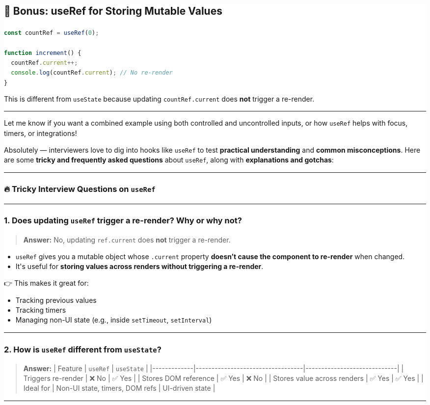 
## 🚀 Bonus: useRef for Storing Mutable Values

```jsx
const countRef = useRef(0);

function increment() {
  countRef.current++;
  console.log(countRef.current); // No re-render
}
```

This is different from `useState` because updating `countRef.current` does **not** trigger a re-render.

---

Let me know if you want a combined example using both controlled and uncontrolled inputs, or how `useRef` helps with focus, timers, or integrations!



Absolutely — interviewers love to dig into hooks like `useRef` to test **practical understanding** and **common misconceptions**. Here are some **tricky and frequently asked questions** about `useRef`, along with **explanations and gotchas**:

---

### 🔥 **Tricky Interview Questions on `useRef`**

---

### 1. **Does updating `useRef` trigger a re-render? Why or why not?**

> **Answer:** No, updating `ref.current` does **not** trigger a re-render.

* `useRef` gives you a mutable object whose `.current` property **doesn’t cause the component to re-render** when changed.
* It's useful for **storing values across renders without triggering a re-render**.

👉 This makes it great for:

* Tracking previous values
* Tracking timers
* Managing non-UI state (e.g., inside `setTimeout`, `setInterval`)

---

### 2. **How is `useRef` different from `useState`?**

> **Answer:**
> \| Feature     | `useRef`                         | `useState`                  |
> \|-------------|----------------------------------|-----------------------------|
> \| Triggers re-render | ❌ No                         | ✅ Yes                      |
> \| Stores DOM reference | ✅ Yes                        | ❌ No                      |
> \| Stores value across renders | ✅ Yes              | ✅ Yes                      |
> \| Ideal for | Non-UI state, timers, DOM refs | UI-driven state             |

---